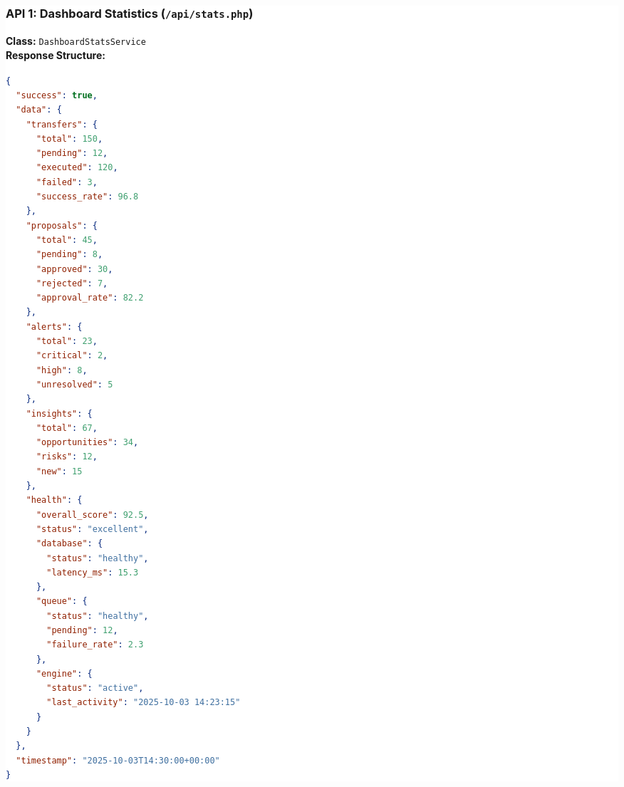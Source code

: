 ### API 1: Dashboard Statistics (`/api/stats.php`)

**Class:** `DashboardStatsService`  
**Response Structure:**
```json
{
  "success": true,
  "data": {
    "transfers": {
      "total": 150,
      "pending": 12,
      "executed": 120,
      "failed": 3,
      "success_rate": 96.8
    },
    "proposals": {
      "total": 45,
      "pending": 8,
      "approved": 30,
      "rejected": 7,
      "approval_rate": 82.2
    },
    "alerts": {
      "total": 23,
      "critical": 2,
      "high": 8,
      "unresolved": 5
    },
    "insights": {
      "total": 67,
      "opportunities": 34,
      "risks": 12,
      "new": 15
    },
    "health": {
      "overall_score": 92.5,
      "status": "excellent",
      "database": {
        "status": "healthy",
        "latency_ms": 15.3
      },
      "queue": {
        "status": "healthy",
        "pending": 12,
        "failure_rate": 2.3
      },
      "engine": {
        "status": "active",
        "last_activity": "2025-10-03 14:23:15"
      }
    }
  },
  "timestamp": "2025-10-03T14:30:00+00:00"
}
```
